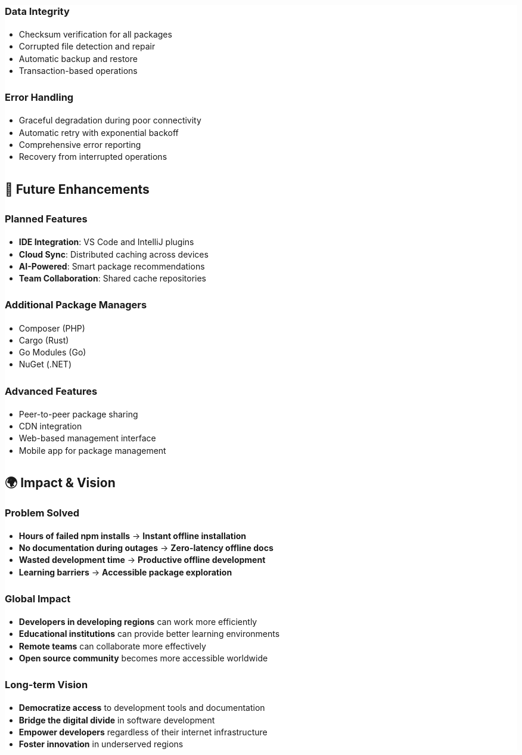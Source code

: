 ### Data Integrity
- Checksum verification for all packages
- Corrupted file detection and repair
- Automatic backup and restore
- Transaction-based operations

### Error Handling
- Graceful degradation during poor connectivity
- Automatic retry with exponential backoff
- Comprehensive error reporting
- Recovery from interrupted operations

## 🔮 Future Enhancements

### Planned Features
- **IDE Integration**: VS Code and IntelliJ plugins
- **Cloud Sync**: Distributed caching across devices
- **AI-Powered**: Smart package recommendations
- **Team Collaboration**: Shared cache repositories

### Additional Package Managers
- Composer (PHP)
- Cargo (Rust)
- Go Modules (Go)
- NuGet (.NET)

### Advanced Features
- Peer-to-peer package sharing
- CDN integration
- Web-based management interface
- Mobile app for package management

## 🌍 Impact & Vision

### Problem Solved
- **Hours of failed npm installs** → **Instant offline installation**
- **No documentation during outages** → **Zero-latency offline docs**
- **Wasted development time** → **Productive offline development**
- **Learning barriers** → **Accessible package exploration**

### Global Impact
- **Developers in developing regions** can work more efficiently
- **Educational institutions** can provide better learning environments
- **Remote teams** can collaborate more effectively
- **Open source community** becomes more accessible worldwide

### Long-term Vision
- **Democratize access** to development tools and documentation
- **Bridge the digital divide** in software development
- **Empower developers** regardless of their internet infrastructure
- **Foster innovation** in underserved regions
